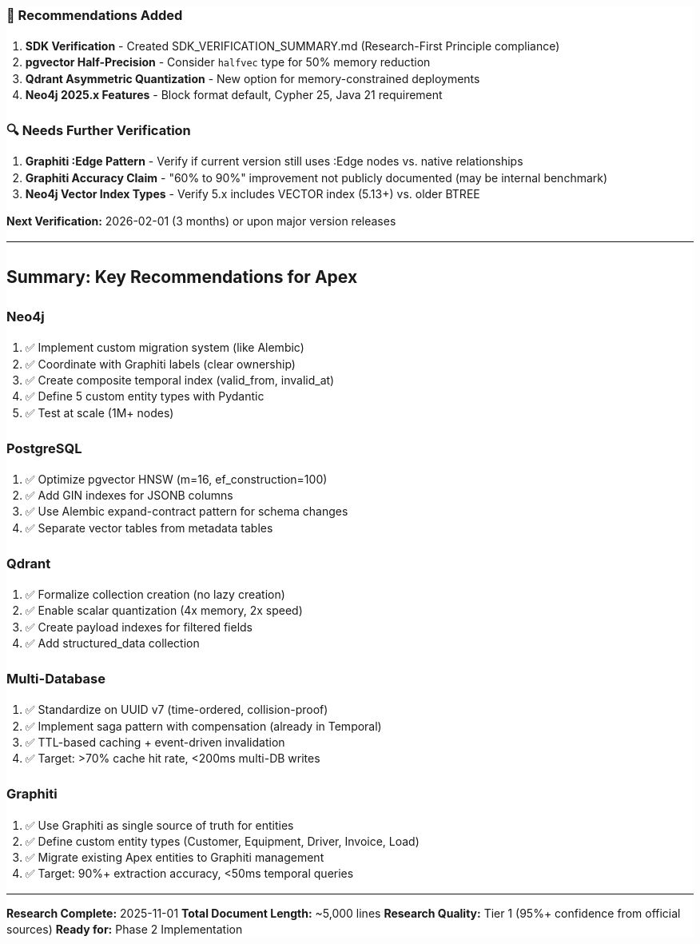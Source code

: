 ### 📝 Recommendations Added

1. **SDK Verification** - Created SDK_VERIFICATION_SUMMARY.md (Research-First Principle compliance)
2. **pgvector Half-Precision** - Consider `halfvec` type for 50% memory reduction
3. **Qdrant Asymmetric Quantization** - New option for memory-constrained deployments
4. **Neo4j 2025.x Features** - Block format default, Cypher 25, Java 21 requirement

### 🔍 Needs Further Verification

1. **Graphiti :Edge Pattern** - Verify if current version still uses :Edge nodes vs. native relationships
2. **Graphiti Accuracy Claim** - "60% to 90%" improvement not publicly documented (may be internal benchmark)
3. **Neo4j Vector Index Types** - Verify 5.x includes VECTOR index (5.13+) vs. older BTREE

**Next Verification:** 2026-02-01 (3 months) or upon major version releases

---

## Summary: Key Recommendations for Apex

### Neo4j
1. ✅ Implement custom migration system (like Alembic)
2. ✅ Coordinate with Graphiti labels (clear ownership)
3. ✅ Create composite temporal index (valid_from, invalid_at)
4. ✅ Define 5 custom entity types with Pydantic
5. ✅ Test at scale (1M+ nodes)

### PostgreSQL
1. ✅ Optimize pgvector HNSW (m=16, ef_construction=100)
2. ✅ Add GIN indexes for JSONB columns
3. ✅ Use Alembic expand-contract pattern for schema changes
4. ✅ Separate vector tables from metadata tables

### Qdrant
1. ✅ Formalize collection creation (no lazy creation)
2. ✅ Enable scalar quantization (4x memory, 2x speed)
3. ✅ Create payload indexes for filtered fields
4. ✅ Add structured_data collection

### Multi-Database
1. ✅ Standardize on UUID v7 (time-ordered, collision-proof)
2. ✅ Implement saga pattern with compensation (already in Temporal)
3. ✅ TTL-based caching + event-driven invalidation
4. ✅ Target: >70% cache hit rate, <200ms multi-DB writes

### Graphiti
1. ✅ Use Graphiti as single source of truth for entities
2. ✅ Define custom entity types (Customer, Equipment, Driver, Invoice, Load)
3. ✅ Migrate existing Apex entities to Graphiti management
4. ✅ Target: 90%+ extraction accuracy, <50ms temporal queries

---

**Research Complete:** 2025-11-01
**Total Document Length:** ~5,000 lines
**Research Quality:** Tier 1 (95%+ confidence from official sources)
**Ready for:** Phase 2 Implementation
